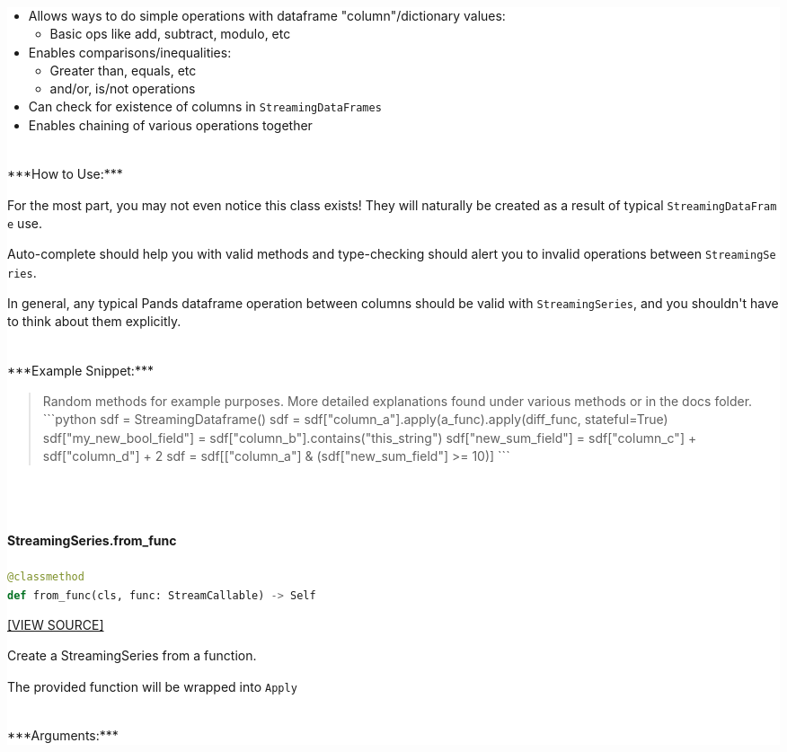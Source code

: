 - Allows ways to do simple operations with dataframe "column"/dictionary values:
    - Basic ops like add, subtract, modulo, etc
- Enables comparisons/inequalities:
    - Greater than, equals, etc
    - and/or, is/not operations
- Can check for existence of columns in `StreamingDataFrames`
- Enables chaining of various operations together



<br>
***How to Use:***

For the most part, you may not even notice this class exists!
They will naturally be created as a result of typical `StreamingDataFrame` use.

Auto-complete should help you with valid methods and type-checking should alert
you to invalid operations between `StreamingSeries`.

In general, any typical Pands dataframe operation between columns should be valid
with `StreamingSeries`, and you shouldn't have to think about them explicitly.



<br>
***Example Snippet:***

<blockquote>
Random methods for example purposes. More detailed explanations found under
various methods or in the docs folder.
```python
sdf = StreamingDataframe()
sdf = sdf["column_a"].apply(a_func).apply(diff_func, stateful=True)
sdf["my_new_bool_field"] = sdf["column_b"].contains("this_string")
sdf["new_sum_field"] = sdf["column_c"] + sdf["column_d"] + 2
sdf = sdf[["column_a"] & (sdf["new_sum_field"] >= 10)]
```
</blockquote>

<a id="quixstreams.dataframe.series.StreamingSeries.from_func"></a>

<br><br>

#### StreamingSeries.from\_func

```python
@classmethod
def from_func(cls, func: StreamCallable) -> Self
```

[[VIEW SOURCE]](https://github.com/quixio/quix-streams/blob/834fc5d6bef64104a0732bcfe8db3dc49d2a9f40/quixstreams/dataframe/series.py#L77)

Create a StreamingSeries from a function.

The provided function will be wrapped into `Apply`


<br>
***Arguments:***
